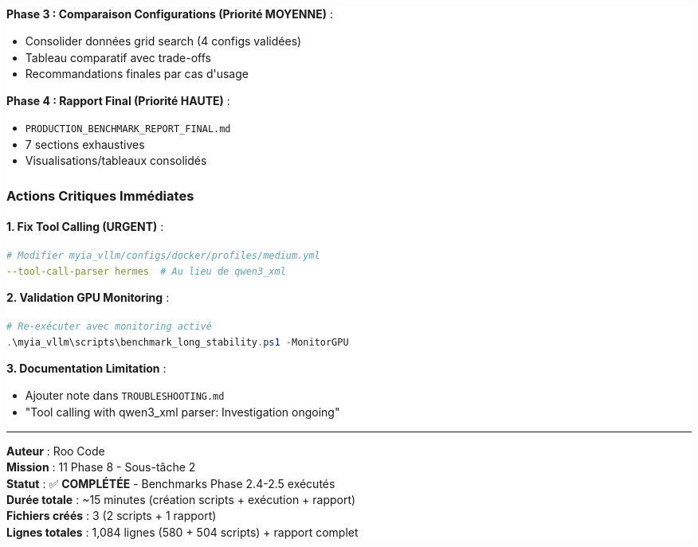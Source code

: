 **Phase 3 : Comparaison Configurations (Priorité MOYENNE)** :
- Consolider données grid search (4 configs validées)
- Tableau comparatif avec trade-offs
- Recommandations finales par cas d'usage

**Phase 4 : Rapport Final (Priorité HAUTE)** :
- `PRODUCTION_BENCHMARK_REPORT_FINAL.md`
- 7 sections exhaustives
- Visualisations/tableaux consolidés

### Actions Critiques Immédiates

**1. Fix Tool Calling (URGENT)** :
```yaml
# Modifier myia_vllm/configs/docker/profiles/medium.yml
--tool-call-parser hermes  # Au lieu de qwen3_xml
```

**2. Validation GPU Monitoring** :
```powershell
# Re-exécuter avec monitoring activé
.\myia_vllm\scripts\benchmark_long_stability.ps1 -MonitorGPU
```

**3. Documentation Limitation** :
- Ajouter note dans `TROUBLESHOOTING.md`
- "Tool calling with qwen3_xml parser: Investigation ongoing"

---

**Auteur** : Roo Code  
**Mission** : 11 Phase 8 - Sous-tâche 2  
**Statut** : ✅ **COMPLÉTÉE** - Benchmarks Phase 2.4-2.5 exécutés  
**Durée totale** : ~15 minutes (création scripts + exécution + rapport)  
**Fichiers créés** : 3 (2 scripts + 1 rapport)  
**Lignes totales** : 1,084 lignes (580 + 504 scripts) + rapport complet
